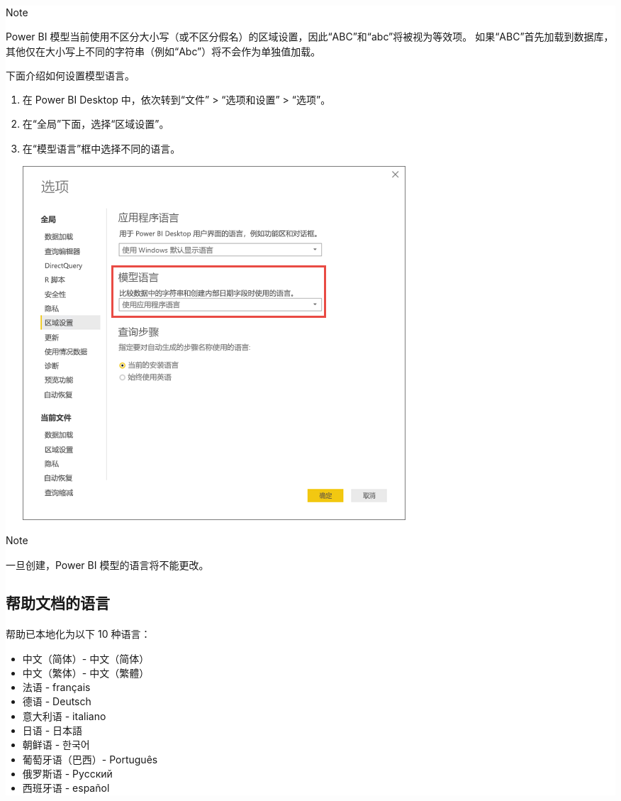 > [!NOTE]
> Power BI 模型当前使用不区分大小写（或不区分假名）的区域设置，因此“ABC”和“abc”将被视为等效项。 如果“ABC”首先加载到数据库，其他仅在大小写上不同的字符串（例如“Abc”）将不会作为单独值加载。
> 
>

下面介绍如何设置模型语言。

1. 在 Power BI Desktop 中，依次转到“文件” > “选项和设置” > “选项”。
2. 在“全局”下面，选择“区域设置”。
3. 在“模型语言”框中选择不同的语言。 

    ![在 Power BI Desktop 中设置模型语言](media/supported-languages-countries-regions/power-bi-supported-model-languages.png)

> [!NOTE]
> 一旦创建，Power BI 模型的语言将不能更改。
> 
>

## <a name="languages-for-the-help-documentation"></a>帮助文档的语言
帮助已本地化为以下 10 种语言： 

* 中文（简体）- 中文（简体）
* 中文（繁体）- 中文（繁體）
* 法语 - français
* 德语 - Deutsch
* 意大利语 - italiano
* 日语 - 日本語
* 朝鲜语 - 한국어
* 葡萄牙语（巴西）- Português
* 俄罗斯语 - Русский
* 西班牙语 - español
